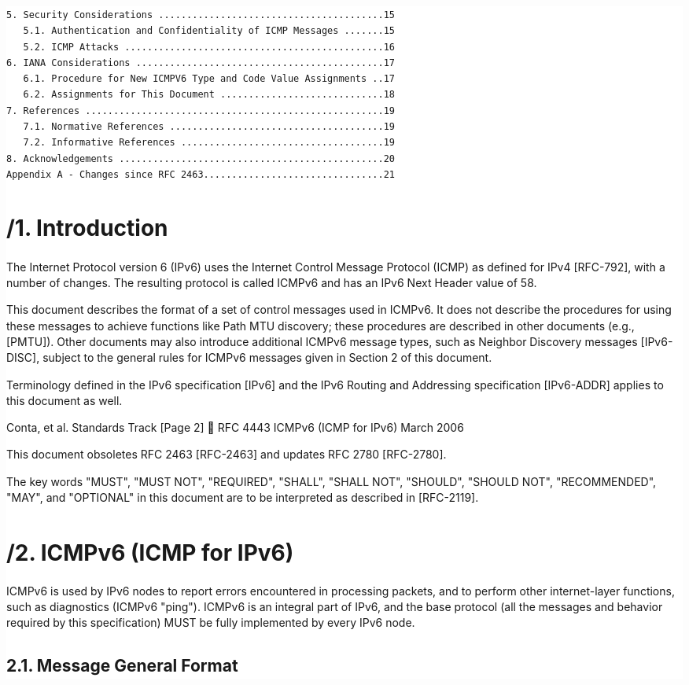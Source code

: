     5. Security Considerations ........................................15
       5.1. Authentication and Confidentiality of ICMP Messages .......15
       5.2. ICMP Attacks ..............................................16
    6. IANA Considerations ............................................17
       6.1. Procedure for New ICMPV6 Type and Code Value Assignments ..17
       6.2. Assignments for This Document .............................18
    7. References .....................................................19
       7.1. Normative References ......................................19
       7.2. Informative References ....................................19
    8. Acknowledgements ...............................................20
    Appendix A - Changes since RFC 2463................................21

# /1. Introduction

   The Internet Protocol version 6 (IPv6) uses the Internet Control
   Message Protocol (ICMP) as defined for IPv4 [RFC-792], with a number
   of changes.  The resulting protocol is called ICMPv6 and has an IPv6
   Next Header value of 58.

   This document describes the format of a set of control messages used
   in ICMPv6.  It does not describe the procedures for using these
   messages to achieve functions like Path MTU discovery; these
   procedures are described in other documents (e.g., [PMTU]).  Other
   documents may also introduce additional ICMPv6 message types, such as
   Neighbor Discovery messages [IPv6-DISC], subject to the general rules
   for ICMPv6 messages given in Section 2 of this document.

   Terminology defined in the IPv6 specification [IPv6] and the IPv6
   Routing and Addressing specification [IPv6-ADDR] applies to this
   document as well.




Conta, et al.               Standards Track                     [Page 2]

RFC 4443                 ICMPv6 (ICMP for IPv6)               March 2006


   This document obsoletes RFC 2463 [RFC-2463] and updates RFC 2780
   [RFC-2780].

   The key words "MUST", "MUST NOT", "REQUIRED", "SHALL", "SHALL NOT",
   "SHOULD", "SHOULD NOT", "RECOMMENDED", "MAY", and "OPTIONAL" in this
   document are to be interpreted as described in [RFC-2119].

# /2. ICMPv6 (ICMP for IPv6)

   ICMPv6 is used by IPv6 nodes to report errors encountered in
   processing packets, and to perform other internet-layer functions,
   such as diagnostics (ICMPv6 "ping").  ICMPv6 is an integral part of
   IPv6, and the base protocol (all the messages and behavior required
   by this specification) MUST be fully implemented by every IPv6 node.

## 2.1.  Message General Format
